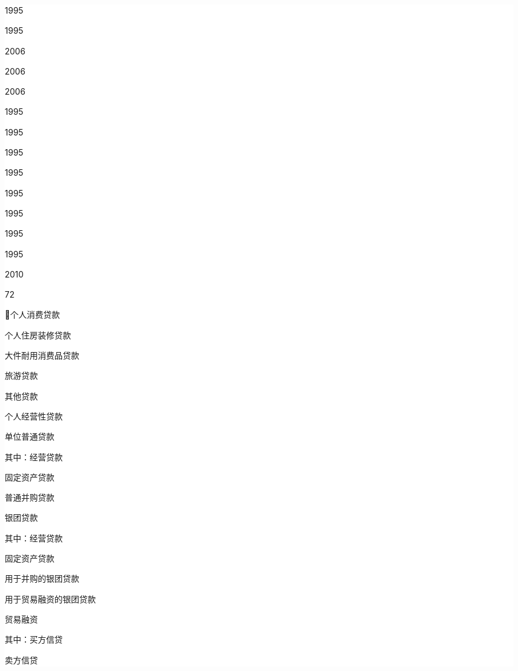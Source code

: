 1995

1995

2006

2006

2006

1995

1995

1995

1995

1995

1995

1995

1995

2010

72

个人消费贷款

个人住房装修贷款

大件耐用消费品贷款

旅游贷款

其他贷款

个人经营性贷款

单位普通贷款

其中：经营贷款

固定资产贷款

普通并购贷款

银团贷款

其中：经营贷款

固定资产贷款

用于并购的银团贷款

用于贸易融资的银团贷款

贸易融资

其中：买方信贷

卖方信贷
